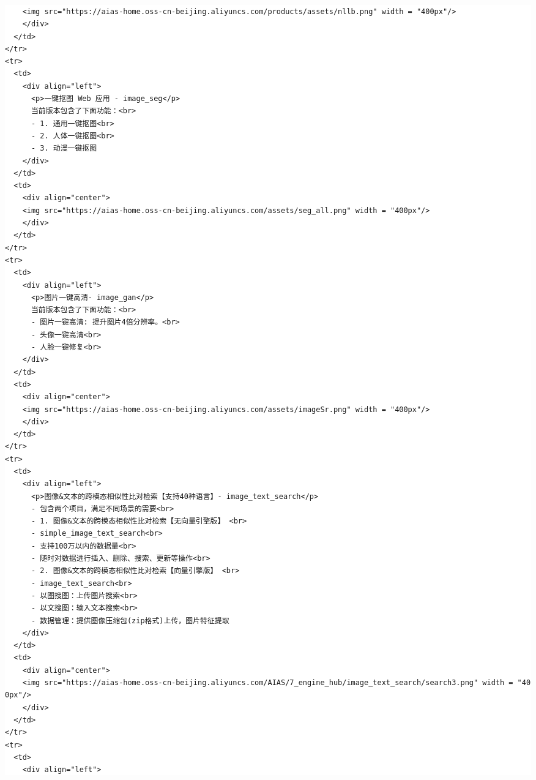         <img src="https://aias-home.oss-cn-beijing.aliyuncs.com/products/assets/nllb.png" width = "400px"/>
        </div>
      </td>
    </tr>
    <tr>
      <td>
        <div align="left">
          <p>一键抠图 Web 应用 - image_seg</p>   
          当前版本包含了下面功能：<br>
          - 1. 通用一键抠图<br>
          - 2. 人体一键抠图<br>
          - 3. 动漫一键抠图
        </div>
      </td>     
      <td>
        <div align="center">
        <img src="https://aias-home.oss-cn-beijing.aliyuncs.com/assets/seg_all.png" width = "400px"/>
        </div>
      </td>
    </tr>
    <tr>
      <td>
        <div align="left">
          <p>图片一键高清- image_gan</p>   
          当前版本包含了下面功能：<br>
          - 图片一键高清: 提升图片4倍分辨率。<br>
          - 头像一键高清<br>
          - 人脸一键修复<br>
        </div>
      </td>     
      <td>
        <div align="center">
        <img src="https://aias-home.oss-cn-beijing.aliyuncs.com/assets/imageSr.png" width = "400px"/>
        </div>
      </td>
    </tr>
    <tr>
      <td>
        <div align="left">
          <p>图像&文本的跨模态相似性比对检索【支持40种语言】- image_text_search</p>   
          - 包含两个项目，满足不同场景的需要<br>
          - 1. 图像&文本的跨模态相似性比对检索【无向量引擎版】 <br>
          - simple_image_text_search<br>
          - 支持100万以内的数据量<br>
          - 随时对数据进行插入、删除、搜索、更新等操作<br>
          - 2. 图像&文本的跨模态相似性比对检索【向量引擎版】 <br>
          - image_text_search<br>
          - 以图搜图：上传图片搜索<br>
          - 以文搜图：输入文本搜索<br>
          - 数据管理：提供图像压缩包(zip格式)上传，图片特征提取
        </div>
      </td>     
      <td>
        <div align="center">
        <img src="https://aias-home.oss-cn-beijing.aliyuncs.com/AIAS/7_engine_hub/image_text_search/search3.png" width = "400px"/>
        </div>
      </td>
    </tr>
    <tr>
      <td>
        <div align="left">